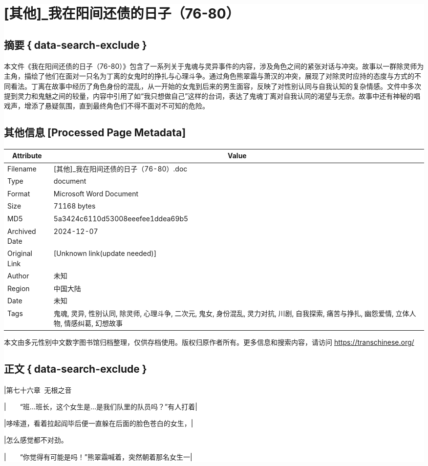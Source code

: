 # [其他]_我在阳间还债的日子（76-80）



## 摘要  { data-search-exclude }


本文件《我在阳间还债的日子（76-80）》包含了一系列关于鬼魂与灵异事件的内容，涉及角色之间的紧张对话与冲突。故事以一群除灵师为主角，描绘了他们在面对一只名为丁离的女鬼时的挣扎与心理斗争。通过角色熊翠霜与萧汉的冲突，展现了对除灵时应持的态度与方式的不同看法。丁离在故事中经历了角色身份的混乱，从一开始的女鬼到后来的男生面容，反映了对性别认同与自我认知的复杂情感。文件中多次提到灵力和鬼魅之间的较量，内容中引用了如“我只想做自己”这样的台词，表达了鬼魂丁离对自我认同的渴望与无奈。故事中还有神秘的唱戏声，增添了悬疑氛围，直到最终角色们不得不面对不可知的危险。



## 其他信息 [Processed Page Metadata]

| Attribute       | Value                                  |
|-----------------|----------------------------------------|
| Filename        | [其他]_我在阳间还债的日子（76-80）.doc                             |
| Type            | document                                 |
| Format          | Microsoft Word Document                               |
| Size            | 71168 bytes                           |
| MD5             | 5a3424c6110d53008eeefee1ddea69b5                                  |
| Archived Date   | 2024-12-07                             |
| Original Link   | [Unknown link(update needed)]                         |
| Author          | 未知                               |
| Region          | 中国大陆                               |
| Date            | 未知                                 |
| Tags            | 鬼魂, 灵异, 性别认同, 除灵师, 心理斗争, 二次元, 鬼女, 身份混乱, 灵力对抗, 川剧, 自我探索, 痛苦与挣扎, 幽怨爱情, 立体人物, 情感纠葛, 幻想故事                                 |

本文由多元性别中文数字图书馆归档整理，仅供存档使用。版权归原作者所有。更多信息和搜索内容，请访问 <https://transchinese.org/>


## 正文 { data-search-exclude }


|第七十六章  无根之音

|　　“班…班长，这个女生是…是我们队里的队员吗？”有人打着|

|哆嗦道，看着拉起阎毕后便一直躲在后面的脸色苍白的女生，|

|怎么感觉都不对劲。

|　　“你觉得有可能是吗！”熊翠霜喊着，突然朝着那名女生一|
